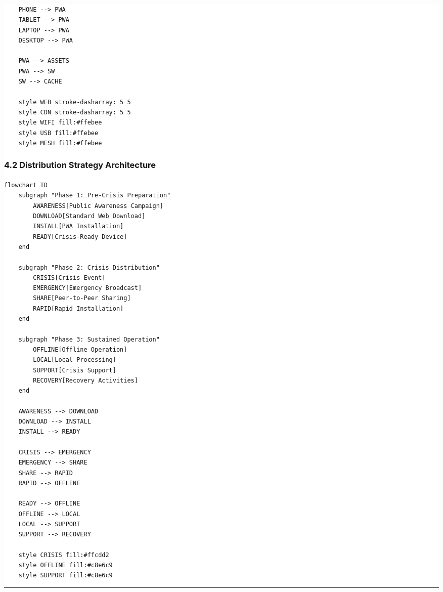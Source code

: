 ```mermaid
    PHONE --> PWA
    TABLET --> PWA
    LAPTOP --> PWA
    DESKTOP --> PWA
    
    PWA --> ASSETS
    PWA --> SW
    SW --> CACHE
    
    style WEB stroke-dasharray: 5 5
    style CDN stroke-dasharray: 5 5
    style WIFI fill:#ffebee
    style USB fill:#ffebee
    style MESH fill:#ffebee
```

### 4.2 Distribution Strategy Architecture

```mermaid
flowchart TD
    subgraph "Phase 1: Pre-Crisis Preparation"
        AWARENESS[Public Awareness Campaign]
        DOWNLOAD[Standard Web Download]
        INSTALL[PWA Installation]
        READY[Crisis-Ready Device]
    end
    
    subgraph "Phase 2: Crisis Distribution"
        CRISIS[Crisis Event]
        EMERGENCY[Emergency Broadcast]
        SHARE[Peer-to-Peer Sharing]
        RAPID[Rapid Installation]
    end
    
    subgraph "Phase 3: Sustained Operation"
        OFFLINE[Offline Operation]
        LOCAL[Local Processing]
        SUPPORT[Crisis Support]
        RECOVERY[Recovery Activities]
    end
    
    AWARENESS --> DOWNLOAD
    DOWNLOAD --> INSTALL
    INSTALL --> READY
    
    CRISIS --> EMERGENCY
    EMERGENCY --> SHARE
    SHARE --> RAPID
    RAPID --> OFFLINE
    
    READY --> OFFLINE
    OFFLINE --> LOCAL
    LOCAL --> SUPPORT
    SUPPORT --> RECOVERY
    
    style CRISIS fill:#ffcdd2
    style OFFLINE fill:#c8e6c9
    style SUPPORT fill:#c8e6c9
```

---